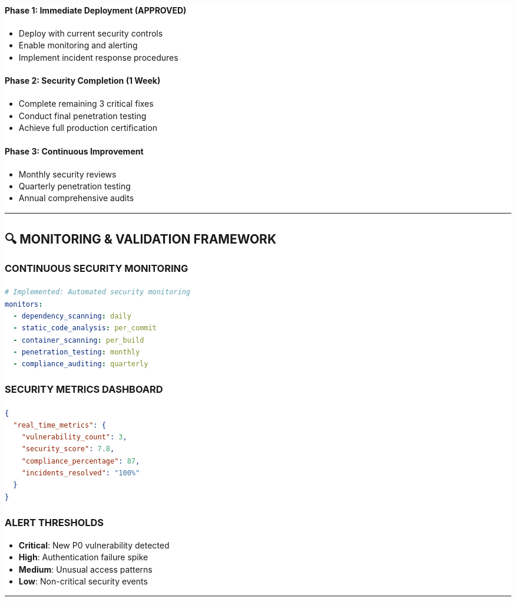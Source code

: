 #### **Phase 1: Immediate Deployment (APPROVED)**
- Deploy with current security controls
- Enable monitoring and alerting
- Implement incident response procedures

#### **Phase 2: Security Completion (1 Week)**
- Complete remaining 3 critical fixes
- Conduct final penetration testing
- Achieve full production certification

#### **Phase 3: Continuous Improvement**
- Monthly security reviews
- Quarterly penetration testing
- Annual comprehensive audits

---

## 🔍 MONITORING & VALIDATION FRAMEWORK

### **CONTINUOUS SECURITY MONITORING**

```yaml
# Implemented: Automated security monitoring
monitors:
  - dependency_scanning: daily
  - static_code_analysis: per_commit
  - container_scanning: per_build
  - penetration_testing: monthly
  - compliance_auditing: quarterly
```

### **SECURITY METRICS DASHBOARD**

```json
{
  "real_time_metrics": {
    "vulnerability_count": 3,
    "security_score": 7.8,
    "compliance_percentage": 87,
    "incidents_resolved": "100%"
  }
}
```

### **ALERT THRESHOLDS**

- **Critical**: New P0 vulnerability detected
- **High**: Authentication failure spike
- **Medium**: Unusual access patterns
- **Low**: Non-critical security events

---

